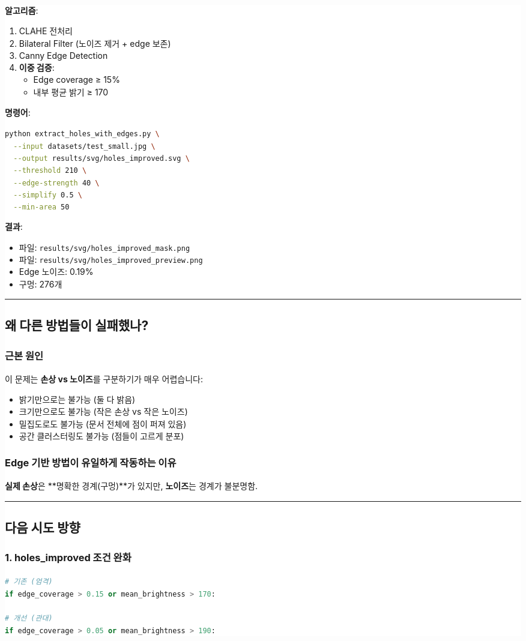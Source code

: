 **알고리즘**:
1. CLAHE 전처리
2. Bilateral Filter (노이즈 제거 + edge 보존)
3. Canny Edge Detection
4. **이중 검증**:
   - Edge coverage ≥ 15%
   - 내부 평균 밝기 ≥ 170

**명령어**:
```bash
python extract_holes_with_edges.py \
  --input datasets/test_small.jpg \
  --output results/svg/holes_improved.svg \
  --threshold 210 \
  --edge-strength 40 \
  --simplify 0.5 \
  --min-area 50
```

**결과**:
- 파일: `results/svg/holes_improved_mask.png`
- 파일: `results/svg/holes_improved_preview.png`
- Edge 노이즈: 0.19%
- 구멍: 276개

---

## 왜 다른 방법들이 실패했나?

### 근본 원인
이 문제는 **손상 vs 노이즈**를 구분하기가 매우 어렵습니다:
- 밝기만으로는 불가능 (둘 다 밝음)
- 크기만으로도 불가능 (작은 손상 vs 작은 노이즈)
- 밀집도로도 불가능 (문서 전체에 점이 퍼져 있음)
- 공간 클러스터링도 불가능 (점들이 고르게 분포)

### Edge 기반 방법이 유일하게 작동하는 이유
**실제 손상**은 **명확한 경계(구멍)**가 있지만, **노이즈**는 경계가 불분명함.

---

## 다음 시도 방향

### 1. holes_improved 조건 완화
```python
# 기존 (엄격)
if edge_coverage > 0.15 or mean_brightness > 170:

# 개선 (관대)
if edge_coverage > 0.05 or mean_brightness > 190:
```
